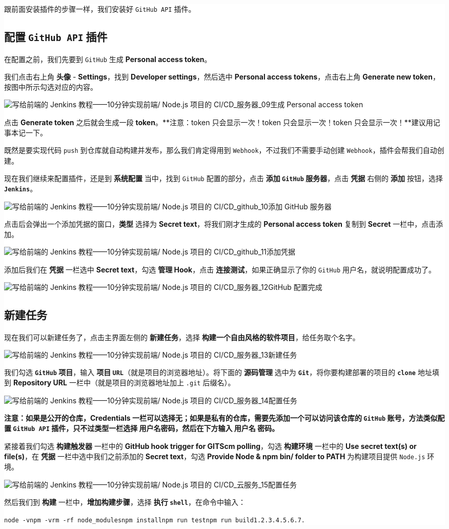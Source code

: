 跟前面安装插件的步骤一样，我们安装好 `GitHub API` 插件。

## 配置 `GitHub API` 插件

在配置之前，我们先要到 `GitHub` 生成 **Personal access token**。

我们点击右上角 **头像** - **Settings**，找到 **Developer settings**，然后选中 **Personal access tokens**，点击右上角 **Generate new token**，按图中所示勾选对应的内容。

![写给前端的 Jenkins 教程——10分钟实现前端/ Node.js 项目的 CI/CD_服务器_09](https://s2.51cto.com/images/blog/202202/16183328_620cd2f81605763212.jpg?x-oss-process=image/watermark,size_16,text_QDUxQ1RP5Y2a5a6i,color_FFFFFF,t_30,g_se,x_10,y_10,shadow_20,type_ZmFuZ3poZW5naGVpdGk=/format,webp/resize,m_fixed,w_1184)生成 Personal access token

点击 **Generate token** 之后就会生成一段 **token**。\*\*注意：token 只会显示一次！token 只会显示一次！token 只会显示一次！\*\*建议用记事本记一下。

既然是要实现代码 `push` 到仓库就自动构建并发布，那么我们肯定得用到 `Webhook`，不过我们不需要手动创建 `Webhook`，插件会帮我们自动创建。

现在我们继续来配置插件，还是到 **系统配置** 当中，找到 `GitHub` 配置的部分，点击 **添加 `GitHub` 服务器**，点击 **凭据** 右侧的 **添加** 按钮，选择 **`Jenkins`**。

![写给前端的 Jenkins 教程——10分钟实现前端/ Node.js 项目的 CI/CD_github_10](https://s2.51cto.com/images/blog/202202/16183328_620cd2f8592925844.jpg?x-oss-process=image/watermark,size_16,text_QDUxQ1RP5Y2a5a6i,color_FFFFFF,t_30,g_se,x_10,y_10,shadow_20,type_ZmFuZ3poZW5naGVpdGk=/format,webp/resize,m_fixed,w_1184)添加 GitHub 服务器

点击后会弹出一个添加凭据的窗口，**类型** 选择为 **Secret text**，将我们刚才生成的 **Personal access token** 复制到 **Secret** 一栏中，点击添加。

![写给前端的 Jenkins 教程——10分钟实现前端/ Node.js 项目的 CI/CD_github_11](https://s2.51cto.com/images/blog/202202/16183328_620cd2f8874b452776.jpg?x-oss-process=image/watermark,size_16,text_QDUxQ1RP5Y2a5a6i,color_FFFFFF,t_30,g_se,x_10,y_10,shadow_20,type_ZmFuZ3poZW5naGVpdGk=/format,webp/resize,m_fixed,w_1184)添加凭据

添加后我们在 **凭据** 一栏选中 **Secret text**，勾选 **管理 Hook**，点击 **连接测试**，如果正确显示了你的 `GitHub` 用户名，就说明配置成功了。

![写给前端的 Jenkins 教程——10分钟实现前端/ Node.js 项目的 CI/CD_服务器_12](https://s2.51cto.com/images/blog/202202/16183328_620cd2f8c814955193.jpg?x-oss-process=image/watermark,size_16,text_QDUxQ1RP5Y2a5a6i,color_FFFFFF,t_30,g_se,x_10,y_10,shadow_20,type_ZmFuZ3poZW5naGVpdGk=/format,webp/resize,m_fixed,w_1184)GitHub 配置完成

## 新建任务

现在我们可以新建任务了，点击主界面左侧的 **新建任务**，选择 **构建一个自由风格的软件项目**，给任务取个名字。

![写给前端的 Jenkins 教程——10分钟实现前端/ Node.js 项目的 CI/CD_服务器_13](https://s2.51cto.com/images/blog/202202/16183329_620cd2f90ded97812.jpg?x-oss-process=image/watermark,size_16,text_QDUxQ1RP5Y2a5a6i,color_FFFFFF,t_30,g_se,x_10,y_10,shadow_20,type_ZmFuZ3poZW5naGVpdGk=/format,webp/resize,m_fixed,w_1184)新建任务

我们勾选 **`GitHub` 项目**，输入 **项目 `URL`**（就是项目的浏览器地址）。将下面的 **源码管理** 选中为 **`Git`**，将你要构建部署的项目的 **`clone`** 地址填到 **Repository URL** 一栏中（就是项目的浏览器地址加上 `.git` 后缀名）。

![写给前端的 Jenkins 教程——10分钟实现前端/ Node.js 项目的 CI/CD_服务器_14](https://s2.51cto.com/images/blog/202202/16183329_620cd2f943f928558.jpg?x-oss-process=image/watermark,size_16,text_QDUxQ1RP5Y2a5a6i,color_FFFFFF,t_30,g_se,x_10,y_10,shadow_20,type_ZmFuZ3poZW5naGVpdGk=/format,webp/resize,m_fixed,w_1184)配置任务

**注意：如果是公开的仓库，Credentials 一栏可以选择无；如果是私有的仓库，需要先添加一个可以访问该仓库的 `GitHub` 账号，方法类似配置 `GitHub API` 插件，只不过类型一栏选择 用户名密码，然后在下方输入 用户名 密码。**

紧接着我们勾选 **构建触发器** 一栏中的 **GitHub hook trigger for GITScm polling**，勾选 **构建环境** 一栏中的 **Use secret text(s) or file(s)**，在 **凭据** 一栏中选中我们之前添加的 **Secret text**，勾选 **Provide Node & npm bin/ folder to PATH** 为构建项目提供 `Node.js` 环境。

![写给前端的 Jenkins 教程——10分钟实现前端/ Node.js 项目的 CI/CD_云服务_15](https://s2.51cto.com/images/blog/202202/16183329_620cd2f98502326210.jpg?x-oss-process=image/watermark,size_16,text_QDUxQ1RP5Y2a5a6i,color_FFFFFF,t_30,g_se,x_10,y_10,shadow_20,type_ZmFuZ3poZW5naGVpdGk=/format,webp/resize,m_fixed,w_1184)配置任务

然后我们到 **构建** 一栏中，**增加构建步骤**，选择 **执行 `shell`**，在命令中输入：

```
node -vnpm -vrm -rf node_modulesnpm installnpm run testnpm run build1.2.3.4.5.6.7.
```
